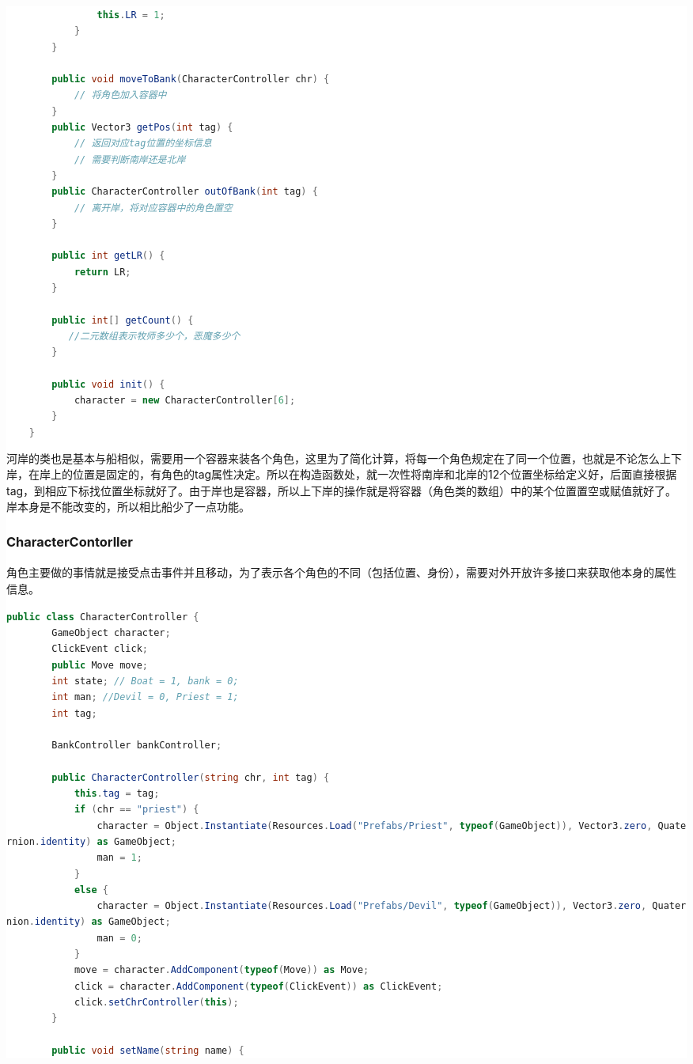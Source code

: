 ```csharp
				this.LR = 1;
			}
        }

        public void moveToBank(CharacterController chr) {
            // 将角色加入容器中
        }
        public Vector3 getPos(int tag) {
            // 返回对应tag位置的坐标信息
            // 需要判断南岸还是北岸
        }
        public CharacterController outOfBank(int tag) {
            // 离开岸，将对应容器中的角色置空
        }

        public int getLR() {
            return LR;
        }

        public int[] getCount() {
           //二元数组表示牧师多少个，恶魔多少个
        }

        public void init() {
            character = new CharacterController[6];
        }
    }
```
河岸的类也是基本与船相似，需要用一个容器来装各个角色，这里为了简化计算，将每一个角色规定在了同一个位置，也就是不论怎么上下岸，在岸上的位置是固定的，有角色的tag属性决定。所以在构造函数处，就一次性将南岸和北岸的12个位置坐标给定义好，后面直接根据tag，到相应下标找位置坐标就好了。由于岸也是容器，所以上下岸的操作就是将容器（角色类的数组）中的某个位置置空或赋值就好了。岸本身是不能改变的，所以相比船少了一点功能。

### CharacterContorller
角色主要做的事情就是接受点击事件并且移动，为了表示各个角色的不同（包括位置、身份），需要对外开放许多接口来获取他本身的属性信息。
```csharp
public class CharacterController {
        GameObject character;
        ClickEvent click;
        public Move move;
        int state; // Boat = 1, bank = 0;
        int man; //Devil = 0, Priest = 1;
        int tag;

        BankController bankController;

        public CharacterController(string chr, int tag) {
            this.tag = tag;
            if (chr == "priest") {
                character = Object.Instantiate(Resources.Load("Prefabs/Priest", typeof(GameObject)), Vector3.zero, Quaternion.identity) as GameObject;
                man = 1;
            }
            else {
                character = Object.Instantiate(Resources.Load("Prefabs/Devil", typeof(GameObject)), Vector3.zero, Quaternion.identity) as GameObject;
                man = 0;
            }
            move = character.AddComponent(typeof(Move)) as Move;
            click = character.AddComponent(typeof(ClickEvent)) as ClickEvent;
            click.setChrController(this);
        }

        public void setName(string name) {
```